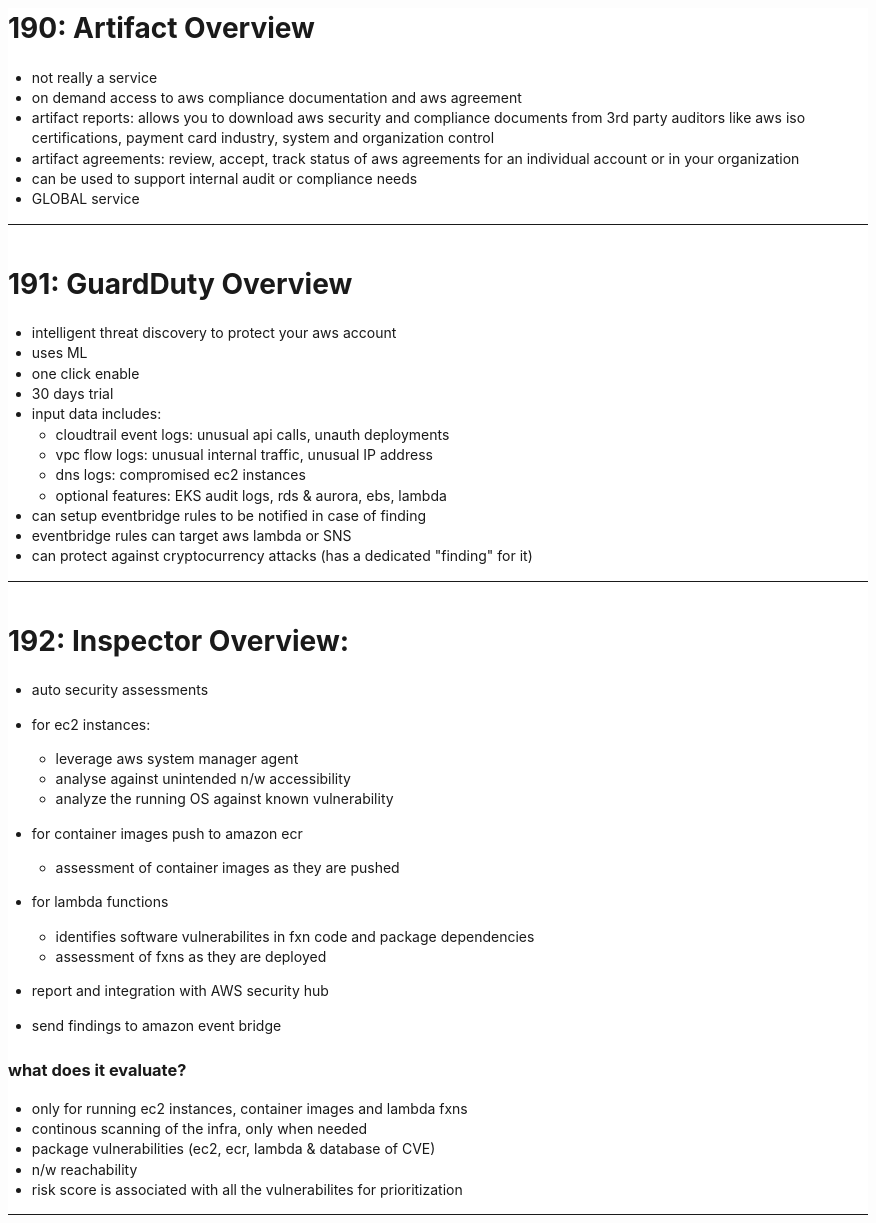 
# 190: Artifact Overview
- not really a service 
- on demand access to aws compliance documentation and aws agreement
- artifact reports: allows you to download aws security and compliance documents from 3rd party auditors like aws iso certifications, payment card industry, system and organization control
- artifact agreements: review, accept, track status of aws agreements  for an individual account or in your organization
- can be used to support internal audit or compliance needs
- GLOBAL service

---

# 191: GuardDuty Overview
- intelligent threat discovery to protect your aws account
- uses ML
- one click enable
- 30 days trial
- input data includes:
  - cloudtrail event logs: unusual api calls, unauth deployments
  - vpc flow logs: unusual internal traffic, unusual IP address
  - dns logs: compromised ec2 instances
  - optional features: EKS audit logs, rds & aurora, ebs, lambda
- can setup eventbridge rules to be notified in case of finding
- eventbridge rules can target aws lambda or SNS
- can protect against cryptocurrency attacks (has a dedicated "finding" for it)

---

# 192: Inspector Overview:
- auto security assessments
- for ec2 instances:
  - leverage aws system manager agent
  - analyse against unintended n/w accessibility
  - analyze the running OS against known vulnerability
- for container images push to amazon ecr
  - assessment of container images as they are pushed
- for lambda functions
   - identifies software vulnerabilites in fxn code and package dependencies
   - assessment of fxns as they are deployed
 
- report and integration with AWS security hub
- send findings to amazon event bridge

### what does it evaluate?
- only for running ec2 instances, container images and lambda fxns
- continous scanning of the infra, only when needed
- package vulnerabilities (ec2, ecr, lambda & database of CVE)
- n/w reachability
- risk score is associated with all the vulnerabilites for prioritization

---